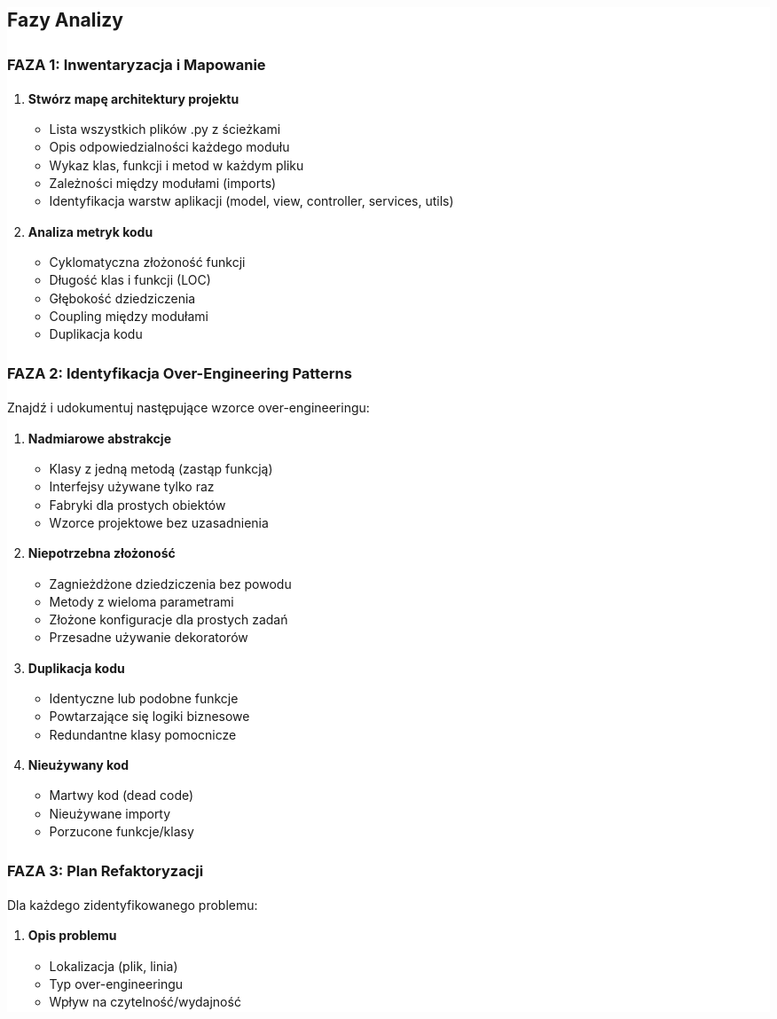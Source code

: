 ## Fazy Analizy

### FAZA 1: Inwentaryzacja i Mapowanie

1. **Stwórz mapę architektury projektu**

   - Lista wszystkich plików .py z ścieżkami
   - Opis odpowiedzialności każdego modułu
   - Wykaz klas, funkcji i metod w każdym pliku
   - Zależności między modułami (imports)
   - Identyfikacja warstw aplikacji (model, view, controller, services, utils)

2. **Analiza metryk kodu**
   - Cyklomatyczna złożoność funkcji
   - Długość klas i funkcji (LOC)
   - Głębokość dziedziczenia
   - Coupling między modułami
   - Duplikacja kodu

### FAZA 2: Identyfikacja Over-Engineering Patterns

Znajdź i udokumentuj następujące wzorce over-engineeringu:

1. **Nadmiarowe abstrakcje**

   - Klasy z jedną metodą (zastąp funkcją)
   - Interfejsy używane tylko raz
   - Fabryki dla prostych obiektów
   - Wzorce projektowe bez uzasadnienia

2. **Niepotrzebna złożoność**

   - Zagnieżdżone dziedziczenia bez powodu
   - Metody z wieloma parametrami
   - Złożone konfiguracje dla prostych zadań
   - Przesadne używanie dekoratorów

3. **Duplikacja kodu**

   - Identyczne lub podobne funkcje
   - Powtarzające się logiki biznesowe
   - Redundantne klasy pomocnicze

4. **Nieużywany kod**
   - Martwy kod (dead code)
   - Nieużywane importy
   - Porzucone funkcje/klasy

### FAZA 3: Plan Refaktoryzacji

Dla każdego zidentyfikowanego problemu:

1. **Opis problemu**

   - Lokalizacja (plik, linia)
   - Typ over-engineeringu
   - Wpływ na czytelność/wydajność
